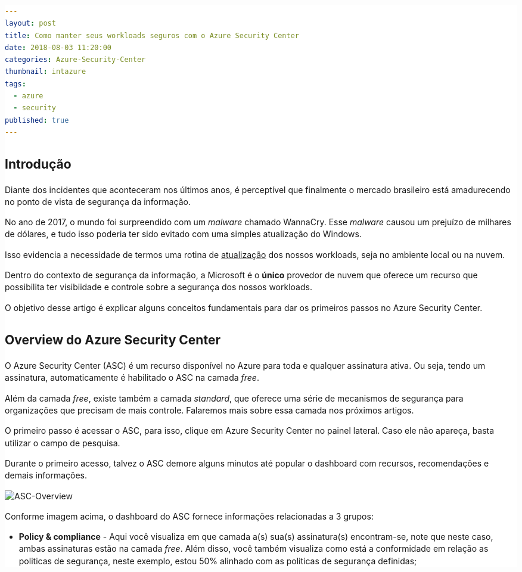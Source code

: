 ```yaml
---
layout: post
title: Como manter seus workloads seguros com o Azure Security Center
date: 2018-08-03 11:20:00
categories: Azure-Security-Center
thumbnail: intazure
tags:
  - azure
  - security
published: true
---
```


## __Introdução__

Diante dos incidentes que aconteceram nos últimos anos, é perceptível que finalmente o mercado brasileiro está amadurecendo no ponto de vista de segurança da informação.

No ano de 2017, o mundo foi surpreendido com um _malware_ chamado WannaCry. Esse _malware_ causou um prejuízo de milhares de dólares, e tudo isso poderia ter sido evitado com uma simples atualização do Windows.

Isso evidencia a necessidade de termos uma rotina de [atualização](http://xdanielribeiro.com.br/azure-updatemanagement/2018/07/12/azure-update-management/) dos nossos workloads, seja no ambiente local ou na nuvem. 

Dentro do contexto de segurança da informação, a Microsoft é o __único__ provedor de nuvem que oferece um recurso que possibilita ter visibiidade e controle sobre a segurança dos nossos workloads.

O objetivo desse artigo é explicar alguns conceitos fundamentais para dar os primeiros passos no Azure Security Center.

## __Overview do Azure Security Center__

O Azure Security Center (ASC) é um recurso disponível no Azure para toda e qualquer assinatura ativa. Ou seja, tendo um assinatura, automaticamente é habilitado o ASC na camada _free_.

Além da camada _free_, existe também a camada _standard_, que oferece uma série de mecanismos de segurança para organizações que precisam de mais controle. Falaremos mais sobre essa camada nos próximos artigos.

O primeiro passo é acessar o ASC, para isso, clique em Azure Security Center no painel lateral. Caso ele não apareça, basta utilizar o campo de pesquisa.

Durante o primeiro acesso, talvez o ASC demore alguns minutos até popular o dashboard com recursos, recomendações e demais informações.

![ASC-Overview](https://i.imgur.com/VSxTGfz.jpg)

Conforme imagem acima, o dashboard do ASC fornece informações relacionadas a 3 grupos:

- __Policy & compliance__ - Aqui você visualiza em que camada a(s) sua(s) assinatura(s) encontram-se, note que neste caso, ambas assinaturas estão na camada _free_. Além disso, você também visualiza como está a conformidade em relação as politicas de segurança, neste exemplo, estou 50% alinhado com as politicas de segurança definidas;
